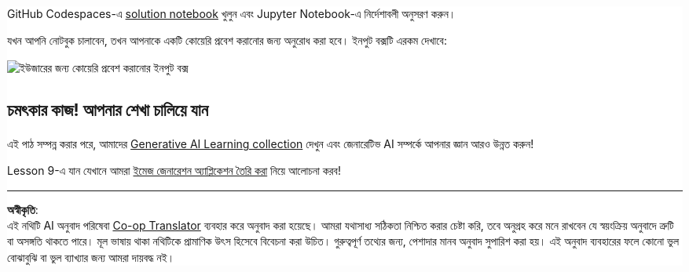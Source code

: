 GitHub Codespaces-এ [solution notebook](./python/aoai-solution.ipynb?WT.mc_id=academic-105485-koreyst) খুলুন এবং Jupyter Notebook-এ নির্দেশাবলী অনুসরণ করুন।

যখন আপনি নোটবুক চালাবেন, তখন আপনাকে একটি কোয়েরি প্রবেশ করানোর জন্য অনুরোধ করা হবে। ইনপুট বক্সটি এরকম দেখাবে:

![ইউজারের জন্য কোয়েরি প্রবেশ করানোর ইনপুট বক্স](../../../translated_images/notebook-search.1e320b9c7fcbb0bc1436d98ea6ee73b4b54ca47990a1c952b340a2cadf8ac1ca.bn.png)

## চমৎকার কাজ! আপনার শেখা চালিয়ে যান

এই পাঠ সম্পন্ন করার পরে, আমাদের [Generative AI Learning collection](https://aka.ms/genai-collection?WT.mc_id=academic-105485-koreyst) দেখুন এবং জেনারেটিভ AI সম্পর্কে আপনার জ্ঞান আরও উন্নত করুন!

Lesson 9-এ যান যেখানে আমরা [ইমেজ জেনারেশন অ্যাপ্লিকেশন তৈরি করা](../09-building-image-applications/README.md?WT.mc_id=academic-105485-koreyst) নিয়ে আলোচনা করব!

---

**অস্বীকৃতি**:  
এই নথিটি AI অনুবাদ পরিষেবা [Co-op Translator](https://github.com/Azure/co-op-translator) ব্যবহার করে অনুবাদ করা হয়েছে। আমরা যথাসাধ্য সঠিকতা নিশ্চিত করার চেষ্টা করি, তবে অনুগ্রহ করে মনে রাখবেন যে স্বয়ংক্রিয় অনুবাদে ত্রুটি বা অসঙ্গতি থাকতে পারে। মূল ভাষায় থাকা নথিটিকে প্রামাণিক উৎস হিসেবে বিবেচনা করা উচিত। গুরুত্বপূর্ণ তথ্যের জন্য, পেশাদার মানব অনুবাদ সুপারিশ করা হয়। এই অনুবাদ ব্যবহারের ফলে কোনো ভুল বোঝাবুঝি বা ভুল ব্যাখ্যার জন্য আমরা দায়বদ্ধ নই।